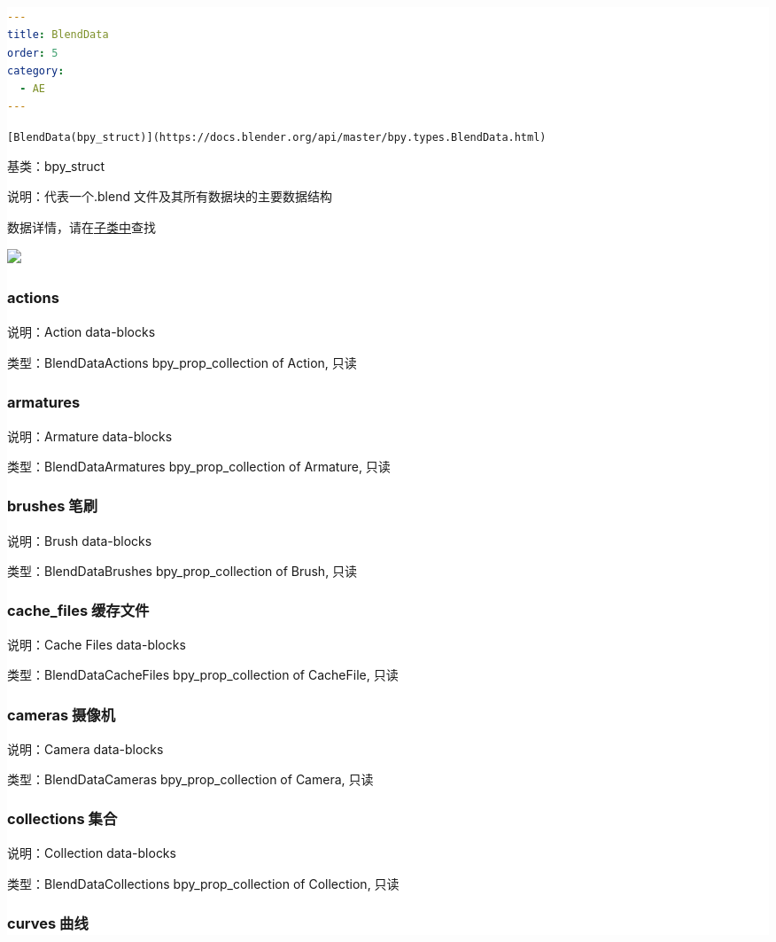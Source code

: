 ```yaml
---
title: BlendData
order: 5
category:
  - AE
---
```


    [BlendData(bpy_struct)](https://docs.blender.org/api/master/bpy.types.BlendData.html)

基类：bpy_struct

说明：代表一个.blend 文件及其所有数据块的主要数据结构

数据详情，请在[子类中](https://www.yuelili.com/docs/blender-master/bpy-types/)查找

![](https://cdn.yuelili.com/20220115144246.png)

### actions

说明：Action data-blocks

类型：BlendDataActions bpy_prop_collection of Action, 只读

### armatures

说明：Armature data-blocks

类型：BlendDataArmatures bpy_prop_collection of Armature, 只读

### brushes 笔刷

说明：Brush data-blocks

类型：BlendDataBrushes bpy_prop_collection of Brush, 只读

### cache_files 缓存文件

说明：Cache Files data-blocks

类型：BlendDataCacheFiles bpy_prop_collection of CacheFile, 只读

### cameras 摄像机

说明：Camera data-blocks

类型：BlendDataCameras bpy_prop_collection of Camera, 只读

### collections 集合

说明：Collection data-blocks

类型：BlendDataCollections bpy_prop_collection of Collection, 只读

### curves 曲线

